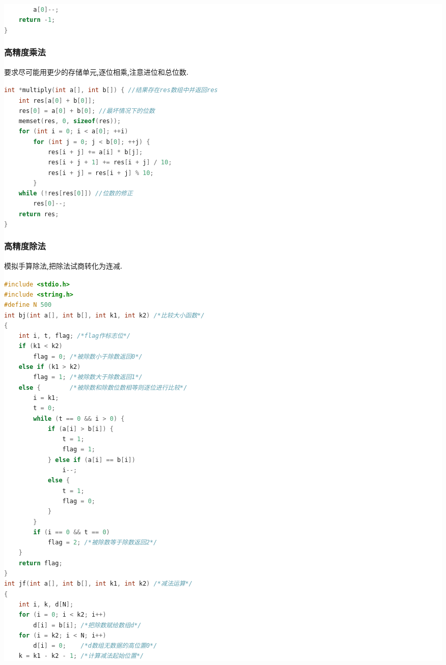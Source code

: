 ```cpp
        a[0]--;
    return -1;
}
```
### 高精度乘法
要求尽可能用更少的存储单元,逐位相乘,注意进位和总位数.
```cpp
int *multiply(int a[], int b[]) { //结果存在res数组中并返回res
    int res[a[0] + b[0]];
    res[0] = a[0] + b[0]; //最坏情况下的位数
    memset(res, 0, sizeof(res));
    for (int i = 0; i < a[0]; ++i)
        for (int j = 0; j < b[0]; ++j) {
            res[i + j] += a[i] * b[j];
            res[i + j + 1] += res[i + j] / 10;
            res[i + j] = res[i + j] % 10;
        }
    while (!res[res[0]]) //位数的修正
        res[0]--;
    return res;
}
```
### 高精度除法
模拟手算除法,把除法试商转化为连减.
```cpp
#include <stdio.h>
#include <string.h>
#define N 500
int bj(int a[], int b[], int k1, int k2) /*比较大小函数*/
{
    int i, t, flag; /*flag作标志位*/
    if (k1 < k2)
        flag = 0; /*被除数小于除数返回0*/
    else if (k1 > k2)
        flag = 1; /*被除数大于除数返回1*/
    else {        /*被除数和除数位数相等则逐位进行比较*/
        i = k1;
        t = 0;
        while (t == 0 && i > 0) {
            if (a[i] > b[i]) {
                t = 1;
                flag = 1;
            } else if (a[i] == b[i])
                i--;
            else {
                t = 1;
                flag = 0;
            }
        }
        if (i == 0 && t == 0)
            flag = 2; /*被除数等于除数返回2*/
    }
    return flag;
}
int jf(int a[], int b[], int k1, int k2) /*减法运算*/
{
    int i, k, d[N];
    for (i = 0; i < k2; i++)
        d[i] = b[i]; /*把除数赋给数组d*/
    for (i = k2; i < N; i++)
        d[i] = 0;    /*d数组无数据的高位置0*/
    k = k1 - k2 - 1; /*计算减法起始位置*/
```